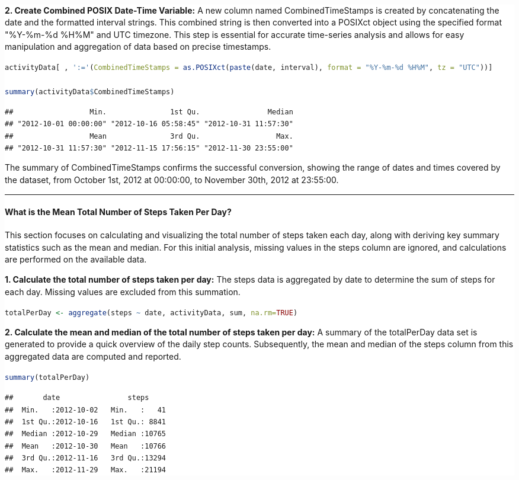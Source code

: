 **2. Create Combined POSIX Date-Time Variable:** A new column named CombinedTimeStamps is created by concatenating the date and the formatted interval strings. This combined string is then converted into a POSIXct object using the specified format "%Y-%m-%d %H%M" and UTC timezone. This step is essential for accurate time-series analysis and allows for easy manipulation and aggregation of data based on precise timestamps.


``` r
activityData[ , ':='(CombinedTimeStamps = as.POSIXct(paste(date, interval), format = "%Y-%m-%d %H%M", tz = "UTC"))]

summary(activityData$CombinedTimeStamps)
```

```
##                  Min.               1st Qu.                Median 
## "2012-10-01 00:00:00" "2012-10-16 05:58:45" "2012-10-31 11:57:30" 
##                  Mean               3rd Qu.                  Max. 
## "2012-10-31 11:57:30" "2012-11-15 17:56:15" "2012-11-30 23:55:00"
```

The summary of CombinedTimeStamps confirms the successful conversion, showing the range of dates and times covered by the dataset, from October 1st, 2012 at 00:00:00, to November 30th, 2012 at 23:55:00.

---

#### What is the Mean Total Number of Steps Taken Per Day?

This section focuses on calculating and visualizing the total number of steps taken each day, along with deriving key summary statistics such as the mean and median. For this initial analysis, missing values in the steps column are ignored, and calculations are performed on the available data.

**1. Calculate the total number of steps taken per day:** The steps data is aggregated by date to determine the sum of steps for each day. Missing values are excluded from this summation.


``` r
totalPerDay <- aggregate(steps ~ date, activityData, sum, na.rm=TRUE)
```

**2. Calculate the mean and median of the total number of steps taken per day:** A summary of the totalPerDay data set is generated to provide a quick overview of the daily step counts. Subsequently, the mean and median of the steps column from this aggregated data are computed and reported.


``` r
summary(totalPerDay)
```

```
##       date                steps      
##  Min.   :2012-10-02   Min.   :   41  
##  1st Qu.:2012-10-16   1st Qu.: 8841  
##  Median :2012-10-29   Median :10765  
##  Mean   :2012-10-30   Mean   :10766  
##  3rd Qu.:2012-11-16   3rd Qu.:13294  
##  Max.   :2012-11-29   Max.   :21194
```
